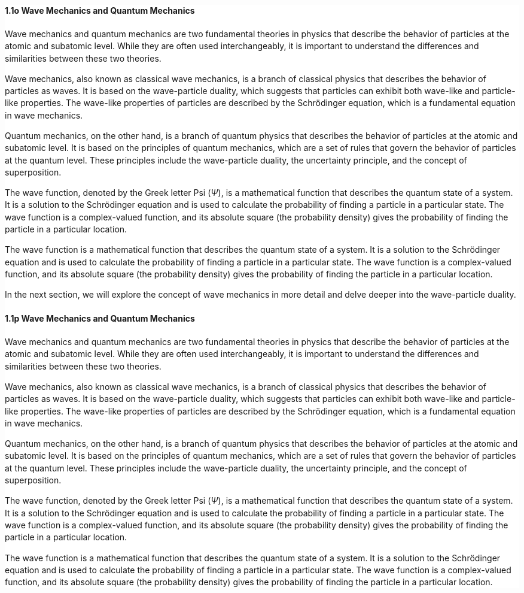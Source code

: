 #### 1.1o Wave Mechanics and Quantum Mechanics

Wave mechanics and quantum mechanics are two fundamental theories in physics that describe the behavior of particles at the atomic and subatomic level. While they are often used interchangeably, it is important to understand the differences and similarities between these two theories.

Wave mechanics, also known as classical wave mechanics, is a branch of classical physics that describes the behavior of particles as waves. It is based on the wave-particle duality, which suggests that particles can exhibit both wave-like and particle-like properties. The wave-like properties of particles are described by the Schrödinger equation, which is a fundamental equation in wave mechanics.

Quantum mechanics, on the other hand, is a branch of quantum physics that describes the behavior of particles at the atomic and subatomic level. It is based on the principles of quantum mechanics, which are a set of rules that govern the behavior of particles at the quantum level. These principles include the wave-particle duality, the uncertainty principle, and the concept of superposition.

The wave function, denoted by the Greek letter Psi ($\Psi$), is a mathematical function that describes the quantum state of a system. It is a solution to the Schrödinger equation and is used to calculate the probability of finding a particle in a particular state. The wave function is a complex-valued function, and its absolute square (the probability density) gives the probability of finding the particle in a particular location.

The wave function is a mathematical function that describes the quantum state of a system. It is a solution to the Schrödinger equation and is used to calculate the probability of finding a particle in a particular state. The wave function is a complex-valued function, and its absolute square (the probability density) gives the probability of finding the particle in a particular location.

In the next section, we will explore the concept of wave mechanics in more detail and delve deeper into the wave-particle duality.

#### 1.1p Wave Mechanics and Quantum Mechanics

Wave mechanics and quantum mechanics are two fundamental theories in physics that describe the behavior of particles at the atomic and subatomic level. While they are often used interchangeably, it is important to understand the differences and similarities between these two theories.

Wave mechanics, also known as classical wave mechanics, is a branch of classical physics that describes the behavior of particles as waves. It is based on the wave-particle duality, which suggests that particles can exhibit both wave-like and particle-like properties. The wave-like properties of particles are described by the Schrödinger equation, which is a fundamental equation in wave mechanics.

Quantum mechanics, on the other hand, is a branch of quantum physics that describes the behavior of particles at the atomic and subatomic level. It is based on the principles of quantum mechanics, which are a set of rules that govern the behavior of particles at the quantum level. These principles include the wave-particle duality, the uncertainty principle, and the concept of superposition.

The wave function, denoted by the Greek letter Psi ($\Psi$), is a mathematical function that describes the quantum state of a system. It is a solution to the Schrödinger equation and is used to calculate the probability of finding a particle in a particular state. The wave function is a complex-valued function, and its absolute square (the probability density) gives the probability of finding the particle in a particular location.

The wave function is a mathematical function that describes the quantum state of a system. It is a solution to the Schrödinger equation and is used to calculate the probability of finding a particle in a particular state. The wave function is a complex-valued function, and its absolute square (the probability density) gives the probability of finding the particle in a particular location.
